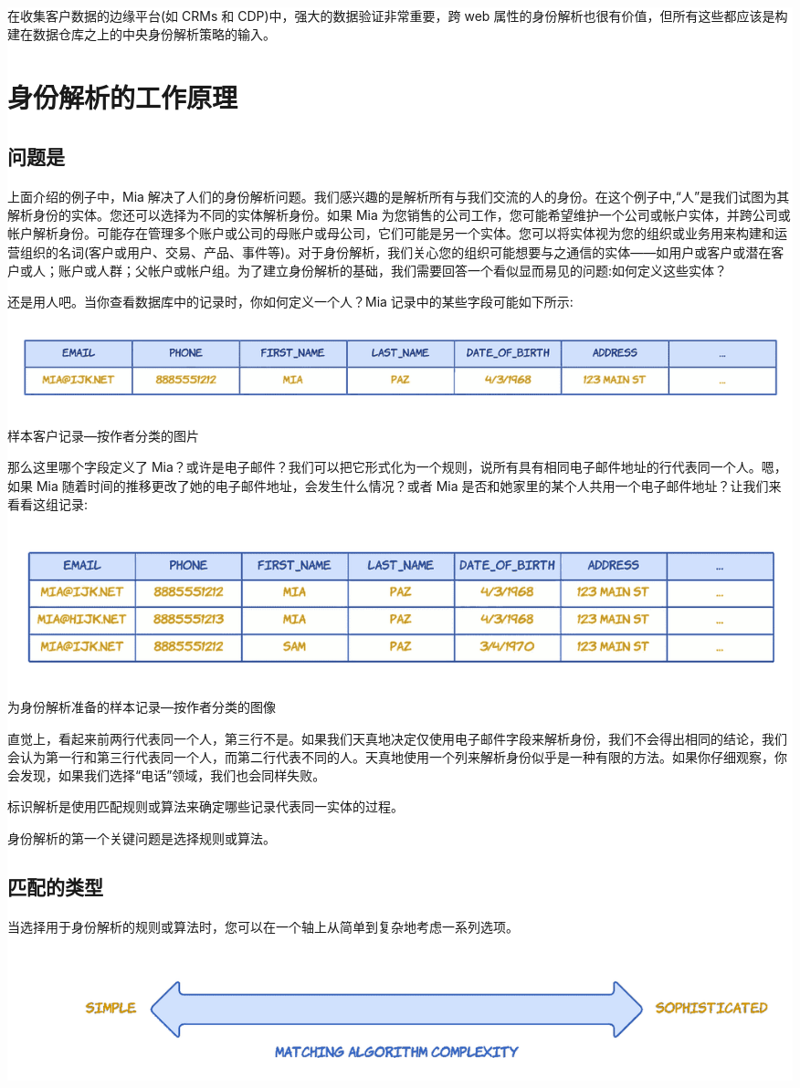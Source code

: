 在收集客户数据的边缘平台(如 CRMs 和 CDP)中，强大的数据验证非常重要，跨 web 属性的身份解析也很有价值，但所有这些都应该是构建在数据仓库之上的中央身份解析策略的输入。

# 身份解析的工作原理

## 问题是

上面介绍的例子中，Mia 解决了人们的身份解析问题。我们感兴趣的是解析所有与我们交流的人的身份。在这个例子中,“人”是我们试图为其解析身份的实体。您还可以选择为不同的实体解析身份。如果 Mia 为您销售的公司工作，您可能希望维护一个公司或帐户实体，并跨公司或帐户解析身份。可能存在管理多个账户或公司的母账户或母公司，它们可能是另一个实体。您可以将实体视为您的组织或业务用来构建和运营组织的名词(客户或用户、交易、产品、事件等)。对于身份解析，我们关心您的组织可能想要与之通信的实体——如用户或客户或潜在客户或人；账户或人群；父帐户或帐户组。为了建立身份解析的基础，我们需要回答一个看似显而易见的问题:如何定义这些实体？

还是用人吧。当你查看数据库中的记录时，你如何定义一个人？Mia 记录中的某些字段可能如下所示:

![](img/16dc464fd973dcac621629153902b63c.png)

样本客户记录—按作者分类的图片

那么这里哪个字段定义了 Mia？或许是电子邮件？我们可以把它形式化为一个规则，说所有具有相同电子邮件地址的行代表同一个人。嗯，如果 Mia 随着时间的推移更改了她的电子邮件地址，会发生什么情况？或者 Mia 是否和她家里的某个人共用一个电子邮件地址？让我们来看看这组记录:

![](img/6ba522b19b0d8166688475ac376daa1f.png)

为身份解析准备的样本记录—按作者分类的图像

直觉上，看起来前两行代表同一个人，第三行不是。如果我们天真地决定仅使用电子邮件字段来解析身份，我们不会得出相同的结论，我们会认为第一行和第三行代表同一个人，而第二行代表不同的人。天真地使用一个列来解析身份似乎是一种有限的方法。如果你仔细观察，你会发现，如果我们选择“电话”领域，我们也会同样失败。

标识解析是使用匹配规则或算法来确定哪些记录代表同一实体的过程。

身份解析的第一个关键问题是选择规则或算法。

## 匹配的类型

当选择用于身份解析的规则或算法时，您可以在一个轴上从简单到复杂地考虑一系列选项。

![](img/dab413b08cb099e8329f8bfd23acd601.png)
